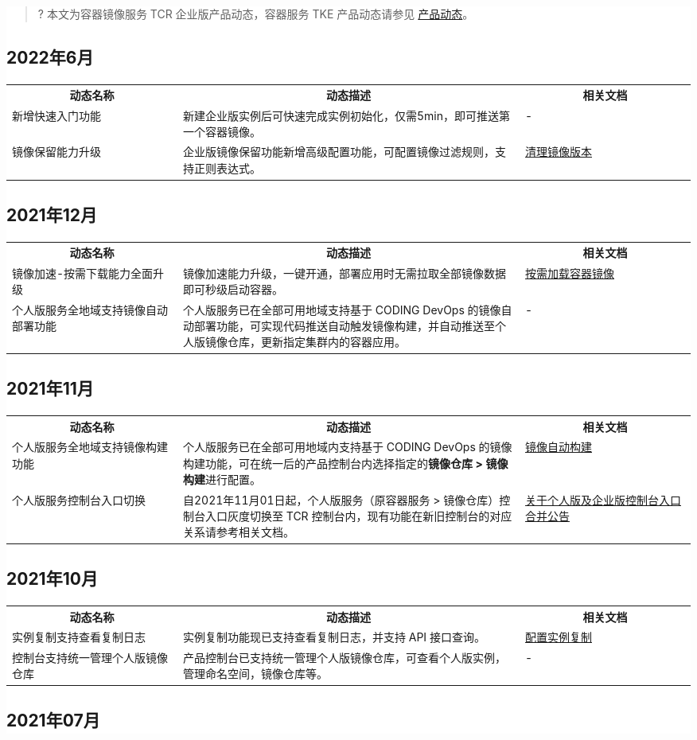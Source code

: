 >? 本文为容器镜像服务 TCR 企业版产品动态，容器服务 TKE 产品动态请参见 [产品动态](https://cloud.tencent.com/document/product/457/45987)。

## 2022年6月

<table>
 <tr><th style="width: 25%;">动态名称</th><th style="width: 50%;">动态描述</th><th style="width: 25%;">相关文档</th></tr>
<tr><td>新增快速入门功能</td><td>新建企业版实例后可快速完成实例初始化，仅需5min，即可推送第一个容器镜像。</td><td><a>-</a></td></tr>
<tr><td>镜像保留能力升级</td><td>企业版镜像保留功能新增高级配置功能，可配置镜像过滤规则，支持正则表达式。</td><td><a href="https://cloud.tencent.com/document/product/1141/50613">清理镜像版本</a></td></tr>
</table>



## 2021年12月

<table>
 <tr><th style="width: 25%;">动态名称</th><th style="width: 50%;">动态描述</th><th style="width: 25%;">相关文档</th></tr>
<tr><td>镜像加速-按需下载能力全面升级</td><td>镜像加速能力升级，一键开通，部署应用时无需拉取全部镜像数据即可秒级启动容器。</td><td><a href="https://cloud.tencent.com/document/product/1141/53928">按需加载容器镜像</a></td></tr>
<tr><td>个人版服务全地域支持镜像自动部署功能</td><td>个人版服务已在全部可用地域支持基于 CODING DevOps 的镜像自动部署功能，可实现代码推送自动触发镜像构建，并自动推送至个人版镜像仓库，更新指定集群内的容器应用。</td><td><a>-</a></td></tr>
</table>

## 2021年11月

<table>
 <tr><th style="width: 25%;">动态名称</th><th style="width: 50%;">动态描述</th><th style="width: 25%;">相关文档</th></tr>
<tr><td>个人版服务全地域支持镜像构建功能</td><td>个人版服务已在全部可用地域内支持基于 CODING DevOps 的镜像构建功能，可在统一后的产品控制台内选择指定的<b>镜像仓库 > 镜像构建</b>进行配置。</td><td><a href="https://cloud.tencent.com/document/product/1141/45762">镜像自动构建</a></td></tr>
<tr><td>个人版服务控制台入口切换</td><td>自2021年11月01日起，个人版服务（原容器服务 > 镜像仓库）控制台入口灰度切换至 TCR 控制台内，现有功能在新旧控制台的对应关系请参考相关文档。</td><td><a href="https://cloud.tencent.com/document/product/1141/63580">关于个人版及企业版控制台入口合并公告</a></td></tr>
</table>

## 2021年10月

<table>
 <tr><th style="width: 25%;">动态名称</th><th style="width: 50%;">动态描述</th><th style="width: 25%;">相关文档</th></tr>
<tr><td>实例复制支持查看复制日志</td><td>实例复制功能现已支持查看复制日志，并支持 API 接口查询。</td><td><a href="https://cloud.tencent.com/document/product/1141/52095">配置实例复制</a></td></tr>
 <tr><td>控制台支持统一管理个人版镜像仓库</td><td>产品控制台已支持统一管理个人版镜像仓库，可查看个人版实例，管理命名空间，镜像仓库等。</td><td>-</td></tr>
</table>

## 2021年07月
